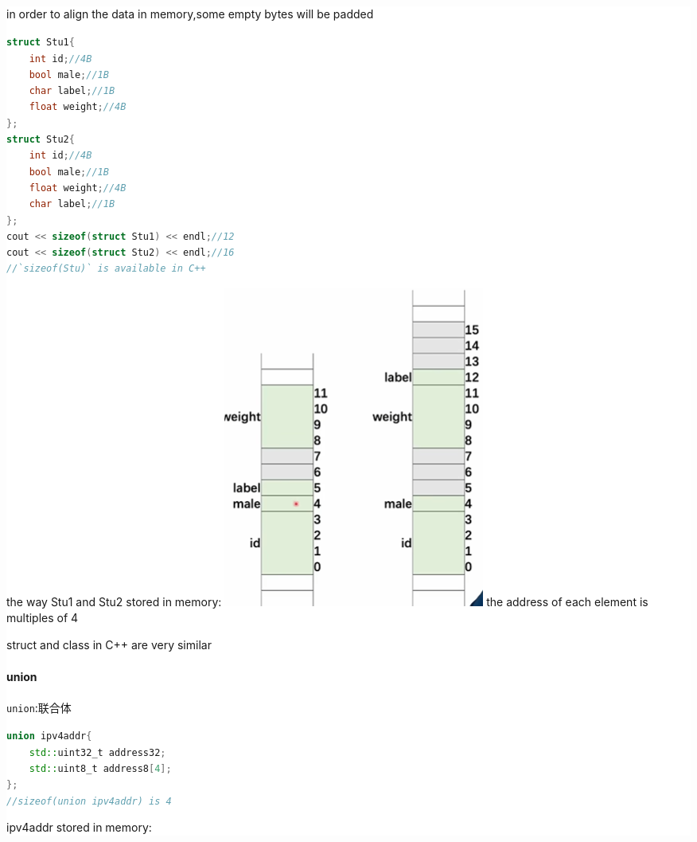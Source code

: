 
in order to align the data in memory,some empty bytes will be padded

```cpp
struct Stu1{
    int id;//4B
    bool male;//1B
    char label;//1B
    float weight;//4B
};
struct Stu2{
    int id;//4B
    bool male;//1B
    float weight;//4B
    char label;//1B
};
cout << sizeof(struct Stu1) << endl;//12
cout << sizeof(struct Stu2) << endl;//16
//`sizeof(Stu)` is available in C++
```
the way Stu1 and Stu2 stored in memory:
![](media/QQ20250628-141356.png)
the address of each element is multiples of 4

struct and class in C++ are very similar

#### union

`union`:联合体
```cpp
union ipv4addr{
    std::uint32_t address32;
    std::uint8_t address8[4];
};
//sizeof(union ipv4addr) is 4
```
ipv4addr stored in memory:
